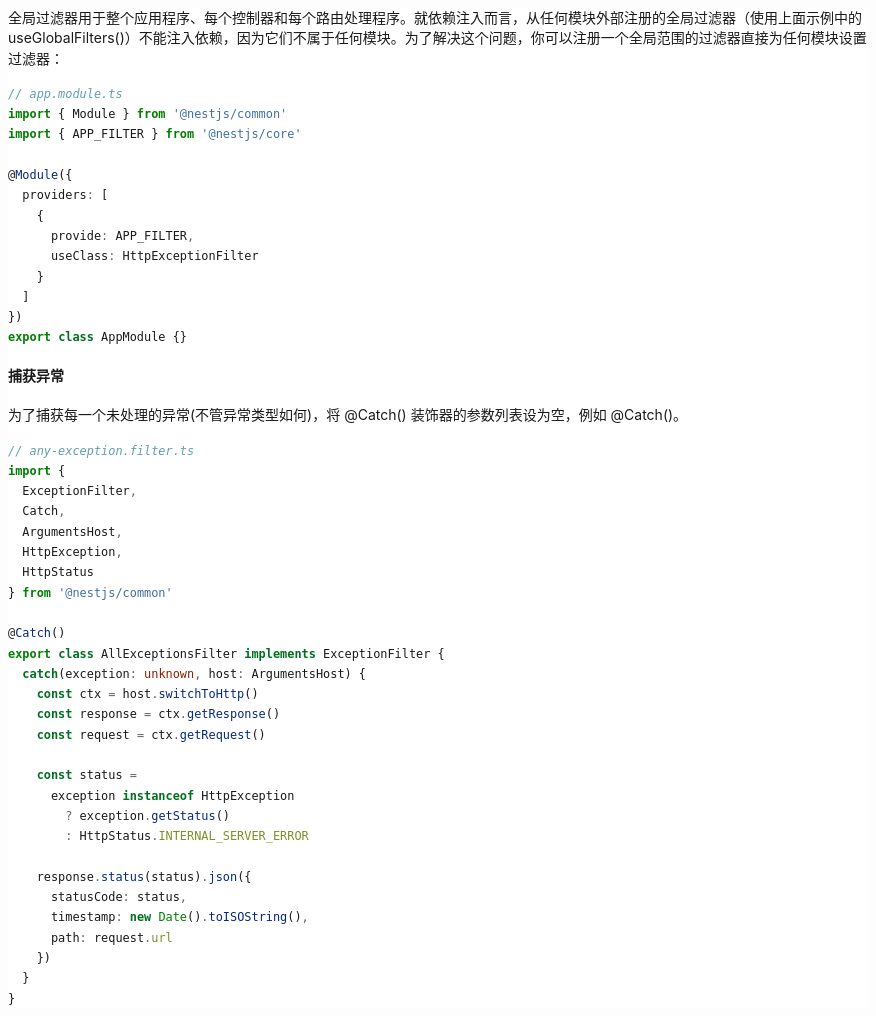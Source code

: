 全局过滤器用于整个应用程序、每个控制器和每个路由处理程序。就依赖注入而言，从任何模块外部注册的全局过滤器（使用上面示例中的 useGlobalFilters()）不能注入依赖，因为它们不属于任何模块。为了解决这个问题，你可以注册一个全局范围的过滤器直接为任何模块设置过滤器：

```typescript
// app.module.ts
import { Module } from '@nestjs/common'
import { APP_FILTER } from '@nestjs/core'

@Module({
  providers: [
    {
      provide: APP_FILTER,
      useClass: HttpExceptionFilter
    }
  ]
})
export class AppModule {}
```

#### 捕获异常

为了捕获每一个未处理的异常(不管异常类型如何)，将 @Catch() 装饰器的参数列表设为空，例如 @Catch()。

```typescript
// any-exception.filter.ts
import {
  ExceptionFilter,
  Catch,
  ArgumentsHost,
  HttpException,
  HttpStatus
} from '@nestjs/common'

@Catch()
export class AllExceptionsFilter implements ExceptionFilter {
  catch(exception: unknown, host: ArgumentsHost) {
    const ctx = host.switchToHttp()
    const response = ctx.getResponse()
    const request = ctx.getRequest()

    const status =
      exception instanceof HttpException
        ? exception.getStatus()
        : HttpStatus.INTERNAL_SERVER_ERROR

    response.status(status).json({
      statusCode: status,
      timestamp: new Date().toISOString(),
      path: request.url
    })
  }
}
```
